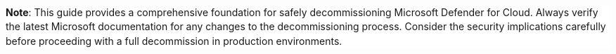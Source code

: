 
**Note**: This guide provides a comprehensive foundation for safely decommissioning Microsoft Defender for Cloud. Always verify the latest Microsoft documentation for any changes to the decommissioning process. Consider the security implications carefully before proceeding with a full decommission in production environments.
